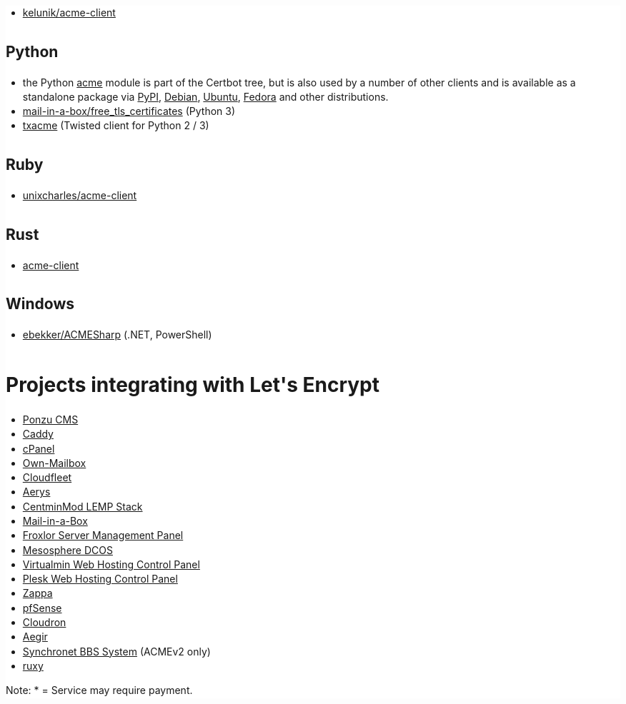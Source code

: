 - [kelunik/acme-client](https://github.com/kelunik/acme)

## Python

- the Python [acme](https://github.com/certbot/certbot/tree/master/acme)
  module is part of the Certbot tree, but is also used by a number of other
  clients and is available as a standalone package
  via [PyPI](https://pypi.python.org/pypi/acme), [Debian](https://packages.debian.org/search?keywords=python-acme),
  [Ubuntu](https://launchpad.net/ubuntu/+source/python-acme), [Fedora](https://bodhi.fedoraproject.org/updates/?packages=python-acme) and other distributions.
- [mail-in-a-box/free_tls_certificates](https://github.com/mail-in-a-box/free_tls_certificates) (Python 3)
- [txacme](https://github.com/mithrandi/txacme) (Twisted client for Python 2 / 3)

## Ruby

- [unixcharles/acme-client](https://github.com/unixcharles/acme-client)

## Rust

- [acme-client](https://crates.io/crates/acme-client)

## Windows

- [ebekker/ACMESharp](https://github.com/ebekker/ACMESharp) (.NET, PowerShell)

# Projects integrating with Let's Encrypt

- [Ponzu CMS](https://ponzu-cms.org)
- [Caddy](https://caddyserver.com/)
- [cPanel](https://cpanel.com/)
- [Own-Mailbox](https://www.own-mailbox.com/)
- [Cloudfleet](https://cloudfleet.io/)
- [Aerys](https://github.com/kelunik/aerys-acme)
- [CentminMod LEMP Stack](https://centminmod.com/acmetool)
- [Mail-in-a-Box](https://mailinabox.email/)
- [Froxlor Server Management Panel](https://www.froxlor.org/)
- [Mesosphere DCOS](https://mesosphere.com/blog/2016/04/06/lets-encrypt-dcos/)
- [Virtualmin Web Hosting Control Panel](https://www.virtualmin.com/)
- [Plesk Web Hosting Control Panel](https://www.plesk.com/)
- [Zappa](https://github.com/Miserlou/Zappa#lets-encrypt-ssl-domain-certification-and-installation)
- [pfSense](https://www.pfsense.org/)
- [Cloudron](https://cloudron.io)
- [Aegir](https://gitlab.com/aegir/hosting_https)
- [Synchronet BBS System](http://www.synchro.net) (ACMEv2 only)
- [ruxy](https://ruxyserver.com)


Note: * = Service may require payment.
